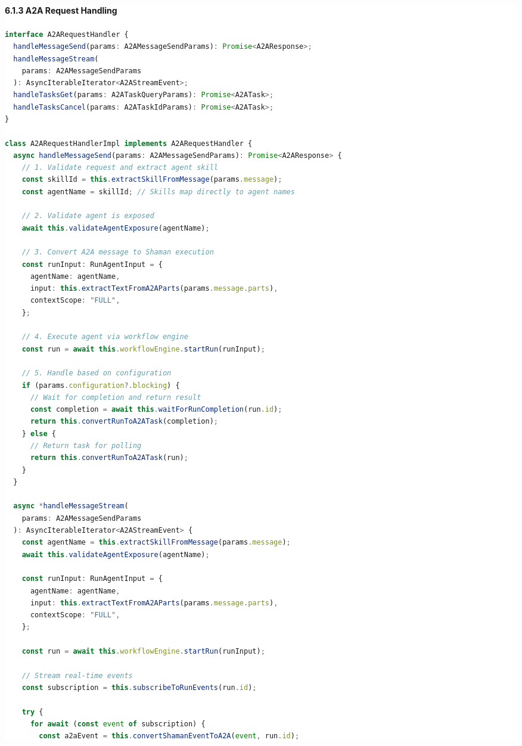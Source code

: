 ```typescript
```

#### 6.1.3 A2A Request Handling

```typescript
interface A2ARequestHandler {
  handleMessageSend(params: A2AMessageSendParams): Promise<A2AResponse>;
  handleMessageStream(
    params: A2AMessageSendParams
  ): AsyncIterableIterator<A2AStreamEvent>;
  handleTasksGet(params: A2ATaskQueryParams): Promise<A2ATask>;
  handleTasksCancel(params: A2ATaskIdParams): Promise<A2ATask>;
}

class A2ARequestHandlerImpl implements A2ARequestHandler {
  async handleMessageSend(params: A2AMessageSendParams): Promise<A2AResponse> {
    // 1. Validate request and extract agent skill
    const skillId = this.extractSkillFromMessage(params.message);
    const agentName = skillId; // Skills map directly to agent names

    // 2. Validate agent is exposed
    await this.validateAgentExposure(agentName);

    // 3. Convert A2A message to Shaman execution
    const runInput: RunAgentInput = {
      agentName: agentName,
      input: this.extractTextFromA2AParts(params.message.parts),
      contextScope: "FULL",
    };

    // 4. Execute agent via workflow engine
    const run = await this.workflowEngine.startRun(runInput);

    // 5. Handle based on configuration
    if (params.configuration?.blocking) {
      // Wait for completion and return result
      const completion = await this.waitForRunCompletion(run.id);
      return this.convertRunToA2ATask(completion);
    } else {
      // Return task for polling
      return this.convertRunToA2ATask(run);
    }
  }

  async *handleMessageStream(
    params: A2AMessageSendParams
  ): AsyncIterableIterator<A2AStreamEvent> {
    const agentName = this.extractSkillFromMessage(params.message);
    await this.validateAgentExposure(agentName);

    const runInput: RunAgentInput = {
      agentName: agentName,
      input: this.extractTextFromA2AParts(params.message.parts),
      contextScope: "FULL",
    };

    const run = await this.workflowEngine.startRun(runInput);

    // Stream real-time events
    const subscription = this.subscribeToRunEvents(run.id);

    try {
      for await (const event of subscription) {
        const a2aEvent = this.convertShamanEventToA2A(event, run.id);
```